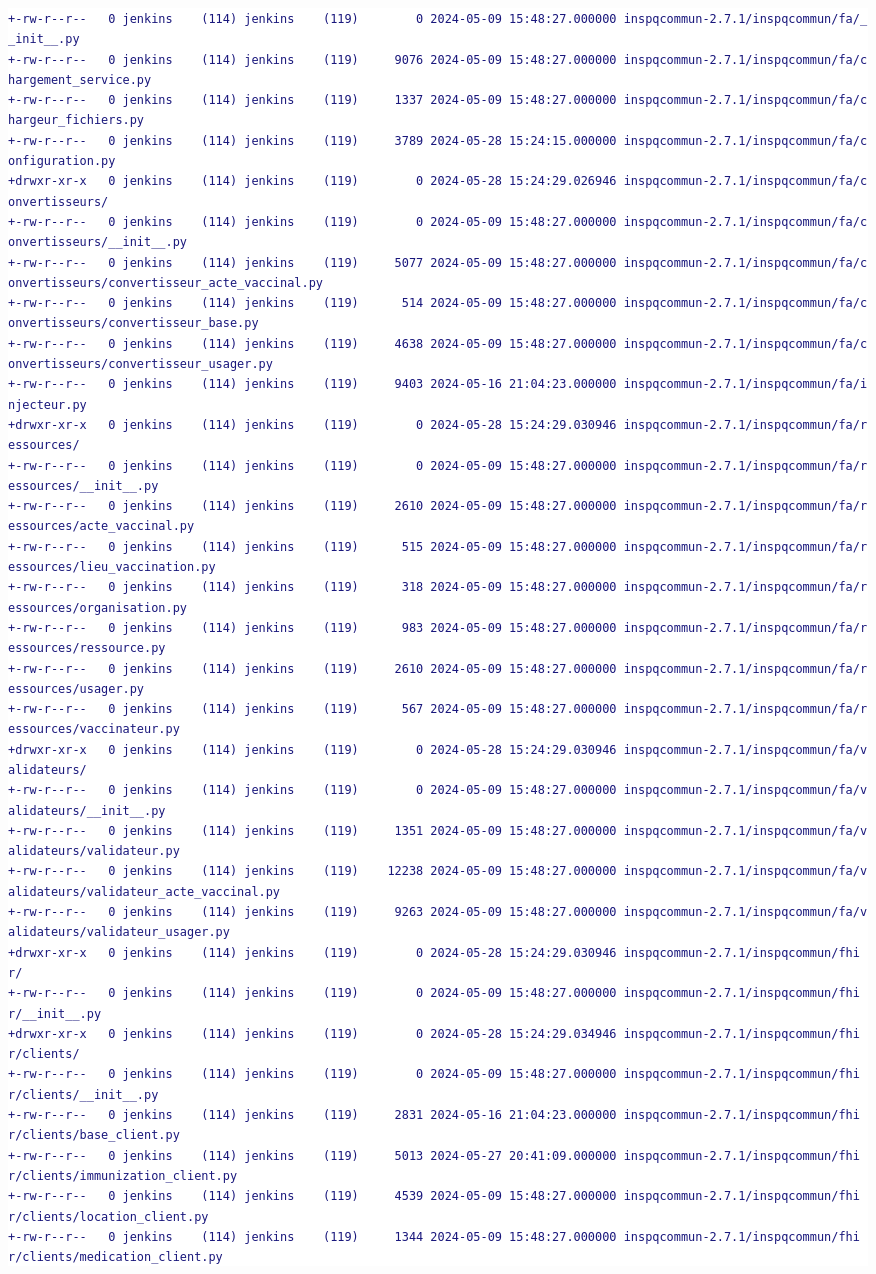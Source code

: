 ```diff
+-rw-r--r--   0 jenkins    (114) jenkins    (119)        0 2024-05-09 15:48:27.000000 inspqcommun-2.7.1/inspqcommun/fa/__init__.py
+-rw-r--r--   0 jenkins    (114) jenkins    (119)     9076 2024-05-09 15:48:27.000000 inspqcommun-2.7.1/inspqcommun/fa/chargement_service.py
+-rw-r--r--   0 jenkins    (114) jenkins    (119)     1337 2024-05-09 15:48:27.000000 inspqcommun-2.7.1/inspqcommun/fa/chargeur_fichiers.py
+-rw-r--r--   0 jenkins    (114) jenkins    (119)     3789 2024-05-28 15:24:15.000000 inspqcommun-2.7.1/inspqcommun/fa/configuration.py
+drwxr-xr-x   0 jenkins    (114) jenkins    (119)        0 2024-05-28 15:24:29.026946 inspqcommun-2.7.1/inspqcommun/fa/convertisseurs/
+-rw-r--r--   0 jenkins    (114) jenkins    (119)        0 2024-05-09 15:48:27.000000 inspqcommun-2.7.1/inspqcommun/fa/convertisseurs/__init__.py
+-rw-r--r--   0 jenkins    (114) jenkins    (119)     5077 2024-05-09 15:48:27.000000 inspqcommun-2.7.1/inspqcommun/fa/convertisseurs/convertisseur_acte_vaccinal.py
+-rw-r--r--   0 jenkins    (114) jenkins    (119)      514 2024-05-09 15:48:27.000000 inspqcommun-2.7.1/inspqcommun/fa/convertisseurs/convertisseur_base.py
+-rw-r--r--   0 jenkins    (114) jenkins    (119)     4638 2024-05-09 15:48:27.000000 inspqcommun-2.7.1/inspqcommun/fa/convertisseurs/convertisseur_usager.py
+-rw-r--r--   0 jenkins    (114) jenkins    (119)     9403 2024-05-16 21:04:23.000000 inspqcommun-2.7.1/inspqcommun/fa/injecteur.py
+drwxr-xr-x   0 jenkins    (114) jenkins    (119)        0 2024-05-28 15:24:29.030946 inspqcommun-2.7.1/inspqcommun/fa/ressources/
+-rw-r--r--   0 jenkins    (114) jenkins    (119)        0 2024-05-09 15:48:27.000000 inspqcommun-2.7.1/inspqcommun/fa/ressources/__init__.py
+-rw-r--r--   0 jenkins    (114) jenkins    (119)     2610 2024-05-09 15:48:27.000000 inspqcommun-2.7.1/inspqcommun/fa/ressources/acte_vaccinal.py
+-rw-r--r--   0 jenkins    (114) jenkins    (119)      515 2024-05-09 15:48:27.000000 inspqcommun-2.7.1/inspqcommun/fa/ressources/lieu_vaccination.py
+-rw-r--r--   0 jenkins    (114) jenkins    (119)      318 2024-05-09 15:48:27.000000 inspqcommun-2.7.1/inspqcommun/fa/ressources/organisation.py
+-rw-r--r--   0 jenkins    (114) jenkins    (119)      983 2024-05-09 15:48:27.000000 inspqcommun-2.7.1/inspqcommun/fa/ressources/ressource.py
+-rw-r--r--   0 jenkins    (114) jenkins    (119)     2610 2024-05-09 15:48:27.000000 inspqcommun-2.7.1/inspqcommun/fa/ressources/usager.py
+-rw-r--r--   0 jenkins    (114) jenkins    (119)      567 2024-05-09 15:48:27.000000 inspqcommun-2.7.1/inspqcommun/fa/ressources/vaccinateur.py
+drwxr-xr-x   0 jenkins    (114) jenkins    (119)        0 2024-05-28 15:24:29.030946 inspqcommun-2.7.1/inspqcommun/fa/validateurs/
+-rw-r--r--   0 jenkins    (114) jenkins    (119)        0 2024-05-09 15:48:27.000000 inspqcommun-2.7.1/inspqcommun/fa/validateurs/__init__.py
+-rw-r--r--   0 jenkins    (114) jenkins    (119)     1351 2024-05-09 15:48:27.000000 inspqcommun-2.7.1/inspqcommun/fa/validateurs/validateur.py
+-rw-r--r--   0 jenkins    (114) jenkins    (119)    12238 2024-05-09 15:48:27.000000 inspqcommun-2.7.1/inspqcommun/fa/validateurs/validateur_acte_vaccinal.py
+-rw-r--r--   0 jenkins    (114) jenkins    (119)     9263 2024-05-09 15:48:27.000000 inspqcommun-2.7.1/inspqcommun/fa/validateurs/validateur_usager.py
+drwxr-xr-x   0 jenkins    (114) jenkins    (119)        0 2024-05-28 15:24:29.030946 inspqcommun-2.7.1/inspqcommun/fhir/
+-rw-r--r--   0 jenkins    (114) jenkins    (119)        0 2024-05-09 15:48:27.000000 inspqcommun-2.7.1/inspqcommun/fhir/__init__.py
+drwxr-xr-x   0 jenkins    (114) jenkins    (119)        0 2024-05-28 15:24:29.034946 inspqcommun-2.7.1/inspqcommun/fhir/clients/
+-rw-r--r--   0 jenkins    (114) jenkins    (119)        0 2024-05-09 15:48:27.000000 inspqcommun-2.7.1/inspqcommun/fhir/clients/__init__.py
+-rw-r--r--   0 jenkins    (114) jenkins    (119)     2831 2024-05-16 21:04:23.000000 inspqcommun-2.7.1/inspqcommun/fhir/clients/base_client.py
+-rw-r--r--   0 jenkins    (114) jenkins    (119)     5013 2024-05-27 20:41:09.000000 inspqcommun-2.7.1/inspqcommun/fhir/clients/immunization_client.py
+-rw-r--r--   0 jenkins    (114) jenkins    (119)     4539 2024-05-09 15:48:27.000000 inspqcommun-2.7.1/inspqcommun/fhir/clients/location_client.py
+-rw-r--r--   0 jenkins    (114) jenkins    (119)     1344 2024-05-09 15:48:27.000000 inspqcommun-2.7.1/inspqcommun/fhir/clients/medication_client.py
```